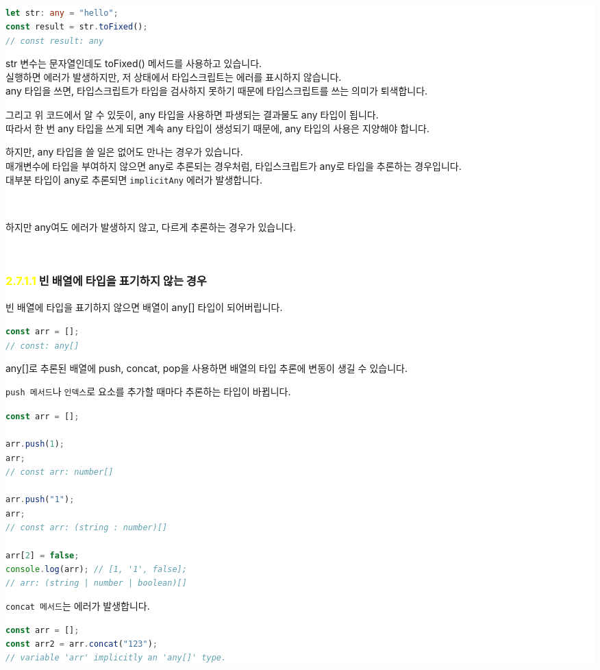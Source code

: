 ```ts
let str: any = "hello";
const result = str.toFixed();
// const result: any
```

str 변수는 문자열인데도 toFixed() 메서드를 사용하고 있습니다. <br />
실행하면 에러가 발생하지만, 저 상태에서 타입스크립트는 에러를 표시하지 않습니다.<br/>
any 타입을 쓰면, 타입스크립트가 타입을 검사하지 못하기 때문에 타입스크립트를 쓰는 의미가 퇴색합니다.

그리고 위 코드에서 알 수 있듯이, any 타입을 사용하면 파생되는 결과물도 any 타입이 됩니다.<br/>
따라서 한 번 any 타입을 쓰게 되면 계속 any 타입이 생성되기 때문에, any 타입의 사용은 지양해야 합니다.

하지만, any 타입을 쓸 일은 없어도 만나는 경우가 있습니다.<br/>
매개변수에 타입을 부여하지 않으면 any로 추론되는 경우처럼, 타입스크립트가 any로 타입을 추론하는 경우입니다.<br/>
대부분 타입이 any로 추론되면 `implicitAny` 에러가 발생합니다.

<br/>

하지만 any여도 에러가 발생하지 않고, 다르게 추론하는 경우가 있습니다.

<br/>

### <span style="color: yellow">2.7.1.1</span> 빈 배열에 타입을 표기하지 않는 경우

빈 배열에 타입을 표기하지 않으면 배열이 any[] 타입이 되어버립니다.

```ts
const arr = [];
// const: any[]
```

any[]로 추론된 배열에 push, concat, pop을 사용하면 배열의 타입 추론에 변동이 생길 수 있습니다.

`push 메서드`나 `인덱스`로 요소를 추가할 때마다 추론하는 타입이 바뀝니다.

```ts
const arr = [];

arr.push(1);
arr;
// const arr: number[]

arr.push("1");
arr;
// const arr: (string : number)[]

arr[2] = false;
console.log(arr); // [1, '1', false];
// arr: (string | number | boolean)[]
```

`concat 메서드`는 에러가 발생합니다.

```ts
const arr = [];
const arr2 = arr.concat("123");
// variable 'arr' implicitly an 'any[]' type.
```
